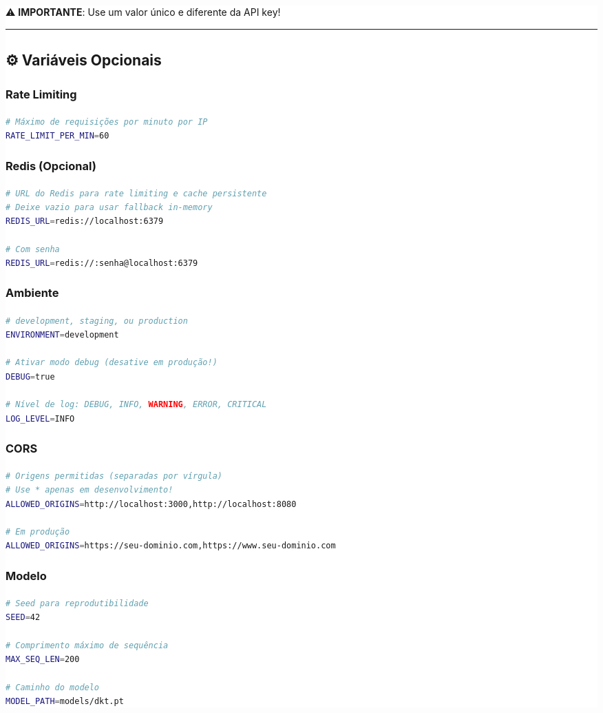 ⚠️ **IMPORTANTE**: Use um valor único e diferente da API key!

---

## ⚙️ Variáveis Opcionais

### Rate Limiting

```bash
# Máximo de requisições por minuto por IP
RATE_LIMIT_PER_MIN=60
```

### Redis (Opcional)

```bash
# URL do Redis para rate limiting e cache persistente
# Deixe vazio para usar fallback in-memory
REDIS_URL=redis://localhost:6379

# Com senha
REDIS_URL=redis://:senha@localhost:6379
```

### Ambiente

```bash
# development, staging, ou production
ENVIRONMENT=development

# Ativar modo debug (desative em produção!)
DEBUG=true

# Nível de log: DEBUG, INFO, WARNING, ERROR, CRITICAL
LOG_LEVEL=INFO
```

### CORS

```bash
# Origens permitidas (separadas por vírgula)
# Use * apenas em desenvolvimento!
ALLOWED_ORIGINS=http://localhost:3000,http://localhost:8080

# Em produção
ALLOWED_ORIGINS=https://seu-dominio.com,https://www.seu-dominio.com
```

### Modelo

```bash
# Seed para reprodutibilidade
SEED=42

# Comprimento máximo de sequência
MAX_SEQ_LEN=200

# Caminho do modelo
MODEL_PATH=models/dkt.pt
```
